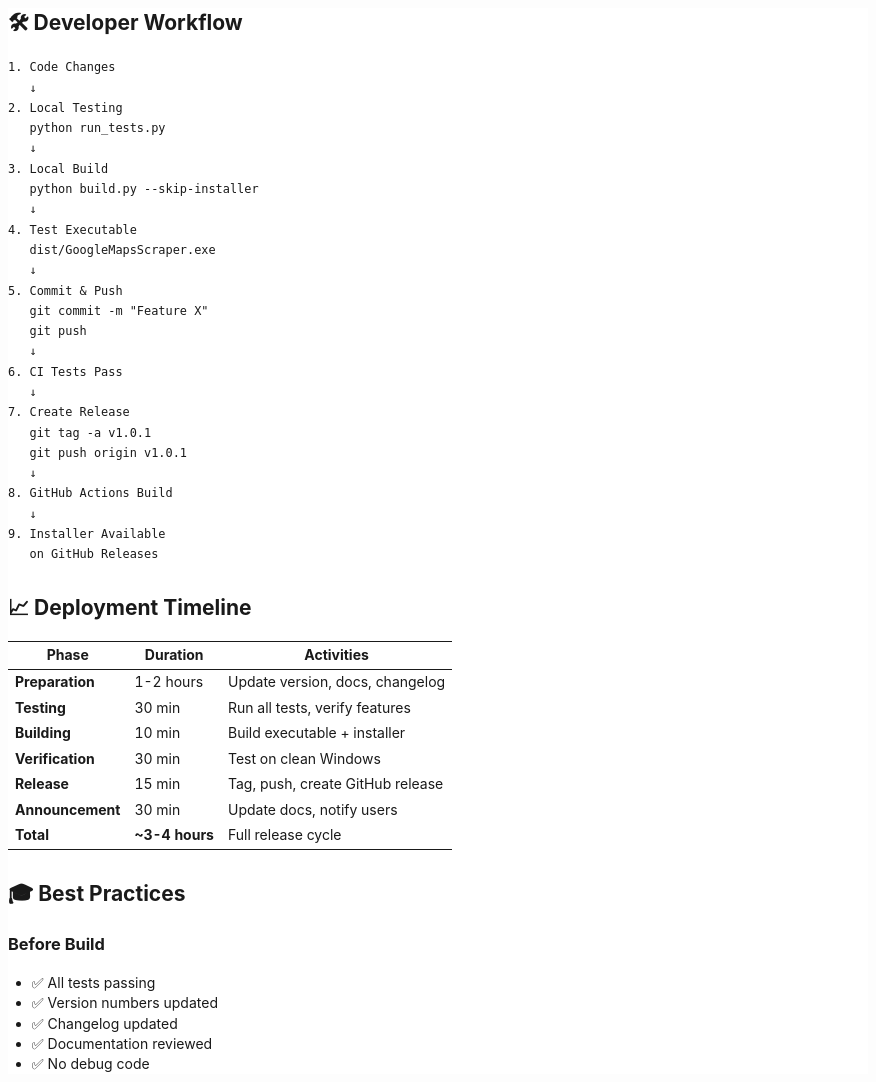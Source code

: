 ## 🛠️ Developer Workflow

```
1. Code Changes
   ↓
2. Local Testing
   python run_tests.py
   ↓
3. Local Build
   python build.py --skip-installer
   ↓
4. Test Executable
   dist/GoogleMapsScraper.exe
   ↓
5. Commit & Push
   git commit -m "Feature X"
   git push
   ↓
6. CI Tests Pass
   ↓
7. Create Release
   git tag -a v1.0.1
   git push origin v1.0.1
   ↓
8. GitHub Actions Build
   ↓
9. Installer Available
   on GitHub Releases
```

## 📈 Deployment Timeline

| Phase | Duration | Activities |
|-------|----------|------------|
| **Preparation** | 1-2 hours | Update version, docs, changelog |
| **Testing** | 30 min | Run all tests, verify features |
| **Building** | 10 min | Build executable + installer |
| **Verification** | 30 min | Test on clean Windows |
| **Release** | 15 min | Tag, push, create GitHub release |
| **Announcement** | 30 min | Update docs, notify users |
| **Total** | **~3-4 hours** | Full release cycle |

## 🎓 Best Practices

### Before Build
- ✅ All tests passing
- ✅ Version numbers updated
- ✅ Changelog updated
- ✅ Documentation reviewed
- ✅ No debug code
